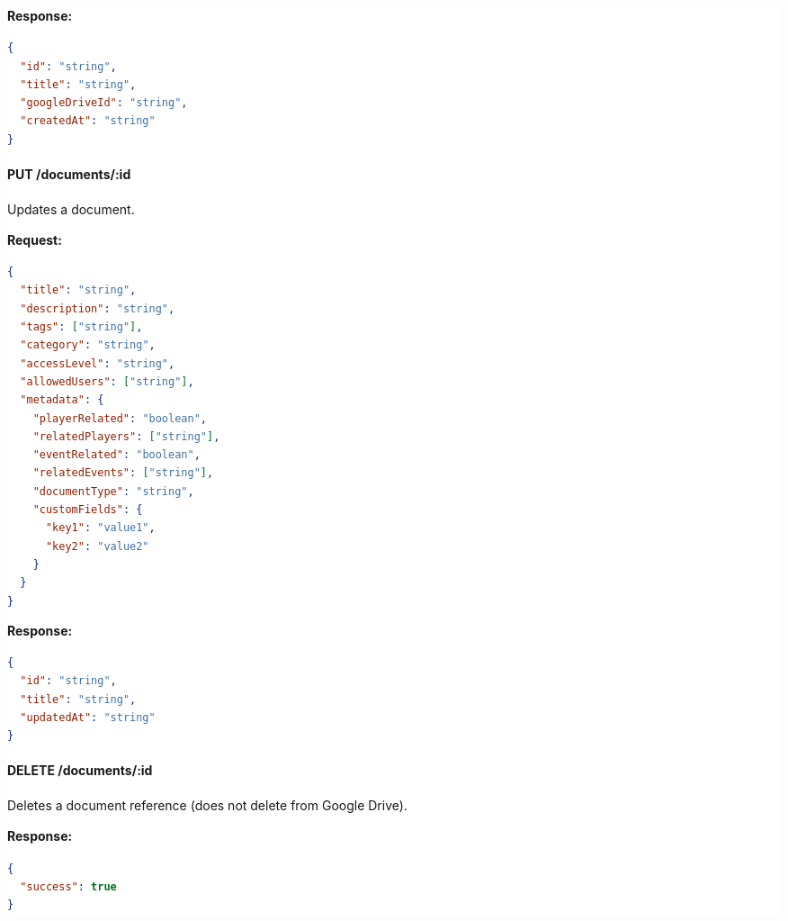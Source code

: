 **Response:**
```json
{
  "id": "string",
  "title": "string",
  "googleDriveId": "string",
  "createdAt": "string"
}
```

#### PUT /documents/:id
Updates a document.

**Request:**
```json
{
  "title": "string",
  "description": "string",
  "tags": ["string"],
  "category": "string",
  "accessLevel": "string",
  "allowedUsers": ["string"],
  "metadata": {
    "playerRelated": "boolean",
    "relatedPlayers": ["string"],
    "eventRelated": "boolean",
    "relatedEvents": ["string"],
    "documentType": "string",
    "customFields": {
      "key1": "value1",
      "key2": "value2"
    }
  }
}
```

**Response:**
```json
{
  "id": "string",
  "title": "string",
  "updatedAt": "string"
}
```

#### DELETE /documents/:id
Deletes a document reference (does not delete from Google Drive).

**Response:**
```json
{
  "success": true
}
```
